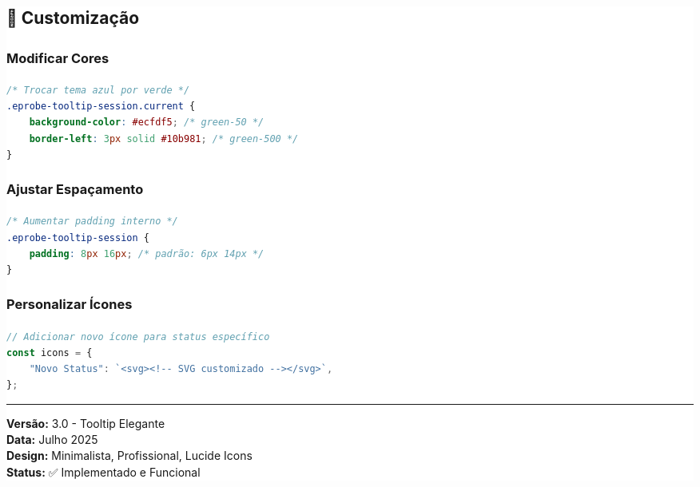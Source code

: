 ## 🔧 Customização

### **Modificar Cores**

```css
/* Trocar tema azul por verde */
.eprobe-tooltip-session.current {
    background-color: #ecfdf5; /* green-50 */
    border-left: 3px solid #10b981; /* green-500 */
}
```

### **Ajustar Espaçamento**

```css
/* Aumentar padding interno */
.eprobe-tooltip-session {
    padding: 8px 16px; /* padrão: 6px 14px */
}
```

### **Personalizar Ícones**

```javascript
// Adicionar novo ícone para status específico
const icons = {
    "Novo Status": `<svg><!-- SVG customizado --></svg>`,
};
```

---

**Versão:** 3.0 - Tooltip Elegante  
**Data:** Julho 2025  
**Design:** Minimalista, Profissional, Lucide Icons  
**Status:** ✅ Implementado e Funcional
